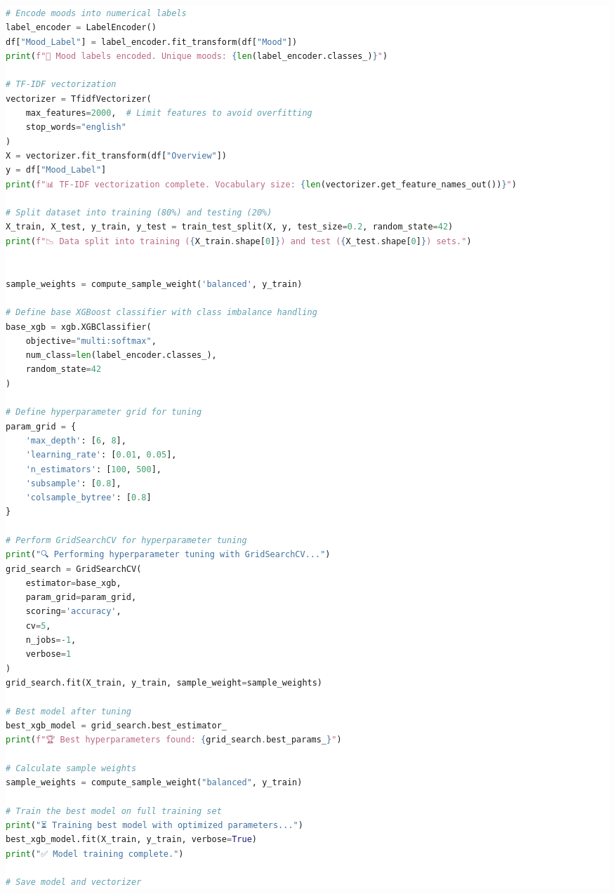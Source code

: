 ```python
# Encode moods into numerical labels
label_encoder = LabelEncoder()
df["Mood_Label"] = label_encoder.fit_transform(df["Mood"])
print(f"🔢 Mood labels encoded. Unique moods: {len(label_encoder.classes_)}")

# TF-IDF vectorization
vectorizer = TfidfVectorizer(
    max_features=2000,  # Limit features to avoid overfitting
    stop_words="english"
)
X = vectorizer.fit_transform(df["Overview"])
y = df["Mood_Label"]
print(f"📊 TF-IDF vectorization complete. Vocabulary size: {len(vectorizer.get_feature_names_out())}")

# Split dataset into training (80%) and testing (20%)
X_train, X_test, y_train, y_test = train_test_split(X, y, test_size=0.2, random_state=42)
print(f"📉 Data split into training ({X_train.shape[0]}) and test ({X_test.shape[0]}) sets.")


sample_weights = compute_sample_weight('balanced', y_train)

# Define base XGBoost classifier with class imbalance handling
base_xgb = xgb.XGBClassifier(
    objective="multi:softmax",
    num_class=len(label_encoder.classes_),
    random_state=42
)

# Define hyperparameter grid for tuning
param_grid = {
    'max_depth': [6, 8],
    'learning_rate': [0.01, 0.05],
    'n_estimators': [100, 500],
    'subsample': [0.8],
    'colsample_bytree': [0.8]
}

# Perform GridSearchCV for hyperparameter tuning
print("🔍 Performing hyperparameter tuning with GridSearchCV...")
grid_search = GridSearchCV(
    estimator=base_xgb,
    param_grid=param_grid,
    scoring='accuracy',
    cv=5,
    n_jobs=-1,
    verbose=1
)
grid_search.fit(X_train, y_train, sample_weight=sample_weights)

# Best model after tuning
best_xgb_model = grid_search.best_estimator_
print(f"🏆 Best hyperparameters found: {grid_search.best_params_}")

# Calculate sample weights
sample_weights = compute_sample_weight("balanced", y_train)

# Train the best model on full training set
print("⏳ Training best model with optimized parameters...")
best_xgb_model.fit(X_train, y_train, verbose=True)
print("✅ Model training complete.")

# Save model and vectorizer
```